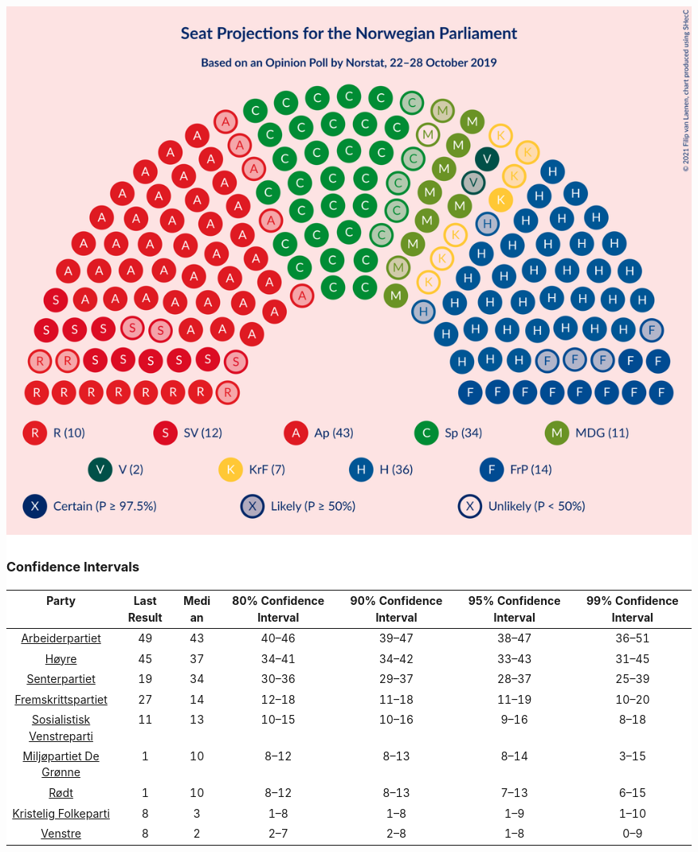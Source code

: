 ![Graph with seating plan not yet produced](2019-10-28-Norstat-seating-plan.png "Seating Plan")

### Confidence Intervals

| Party | Last Result | Median | 80% Confidence Interval | 90% Confidence Interval | 95% Confidence Interval | 99% Confidence Interval |
|:-----:|:-----------:|:------:|:-----------------------:|:-----------------------:|:-----------------------:|:-----------------------:|
| <a href="#arbeiderpartiet">Arbeiderpartiet</a> | 49 | 43 | 40–46 |39–47 |38–47 |36–51 |
| <a href="#høyre">Høyre</a> | 45 | 37 | 34–41 |34–42 |33–43 |31–45 |
| <a href="#senterpartiet">Senterpartiet</a> | 19 | 34 | 30–36 |29–37 |28–37 |25–39 |
| <a href="#fremskrittspartiet">Fremskrittspartiet</a> | 27 | 14 | 12–18 |11–18 |11–19 |10–20 |
| <a href="#sosialistisk-venstreparti">Sosialistisk Venstreparti</a> | 11 | 13 | 10–15 |10–16 |9–16 |8–18 |
| <a href="#miljøpartiet-de-grønne">Miljøpartiet De Grønne</a> | 1 | 10 | 8–12 |8–13 |8–14 |3–15 |
| <a href="#rødt">Rødt</a> | 1 | 10 | 8–12 |8–13 |7–13 |6–15 |
| <a href="#kristelig-folkeparti">Kristelig Folkeparti</a> | 8 | 3 | 1–8 |1–8 |1–9 |1–10 |
| <a href="#venstre">Venstre</a> | 8 | 2 | 2–7 |2–8 |1–8 |0–9 |
